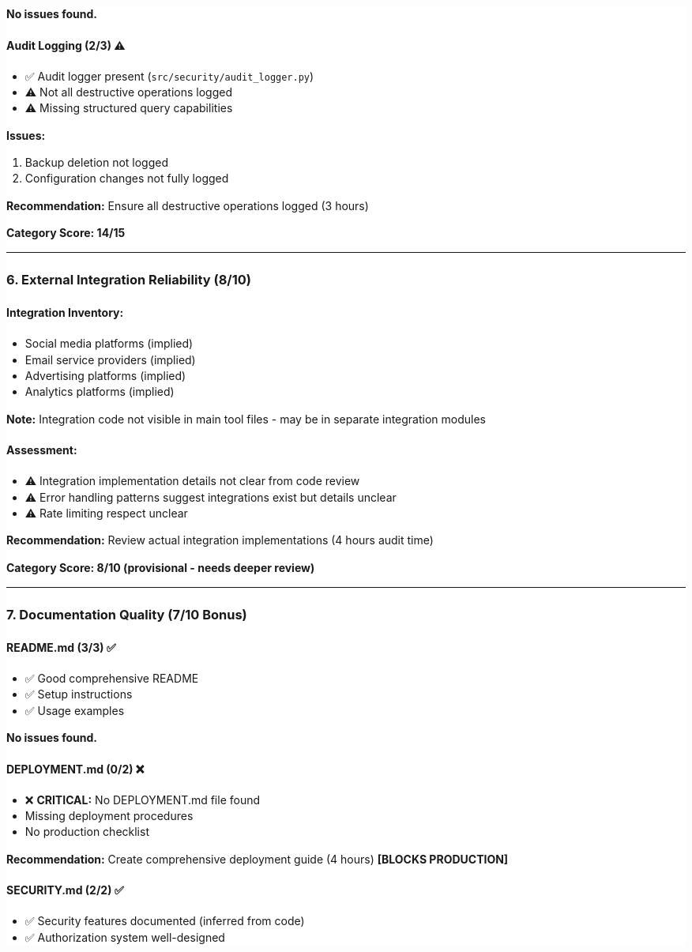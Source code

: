 **No issues found.**

#### Audit Logging (2/3) ⚠️
- ✅ Audit logger present (`src/security/audit_logger.py`)
- ⚠️ Not all destructive operations logged
- ⚠️ Missing structured query capabilities

**Issues:**
1. Backup deletion not logged
2. Configuration changes not fully logged

**Recommendation:** Ensure all destructive operations logged (3 hours)

**Category Score: 14/15**

---

### 6. External Integration Reliability (8/10)

#### Integration Inventory:
- Social media platforms (implied)
- Email service providers (implied)
- Advertising platforms (implied)
- Analytics platforms (implied)

**Note:** Integration code not visible in main tool files - may be in separate integration modules

#### Assessment:
- ⚠️ Integration implementation details not clear from code review
- ⚠️ Error handling patterns suggest integrations exist but details unclear
- ⚠️ Rate limiting respect unclear

**Recommendation:** Review actual integration implementations (4 hours audit time)

**Category Score: 8/10 (provisional - needs deeper review)**

---

### 7. Documentation Quality (7/10 Bonus)

#### README.md (3/3) ✅
- ✅ Good comprehensive README
- ✅ Setup instructions
- ✅ Usage examples

**No issues found.**

#### DEPLOYMENT.md (0/2) ❌
- ❌ **CRITICAL:** No DEPLOYMENT.md file found
- Missing deployment procedures
- No production checklist

**Recommendation:** Create comprehensive deployment guide (4 hours) **[BLOCKS PRODUCTION]**

#### SECURITY.md (2/2) ✅
- ✅ Security features documented (inferred from code)
- ✅ Authorization system well-designed
